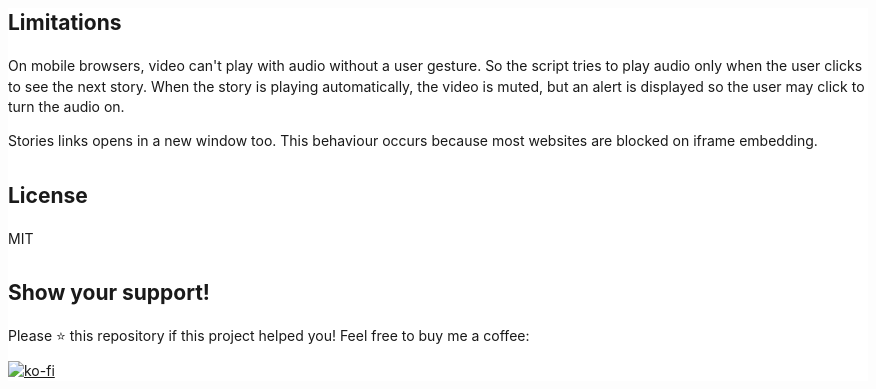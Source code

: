 
## Limitations
On mobile browsers, video can't play with audio without a user gesture. So the script tries to play audio only when the user clicks to see the next story. 
When the story is playing automatically, the video is muted, but an alert is displayed so the user may click to turn the audio on.

Stories links opens in a new window too. This behaviour occurs because most websites are blocked on iframe embedding. 


## License
MIT


## Show your support!
Please ⭐️ this repository if this project helped you! Feel free to buy me a coffee:

[![ko-fi](https://www.ko-fi.com/img/githubbutton_sm.svg)](https://ko-fi.com/F1F710G8L)
